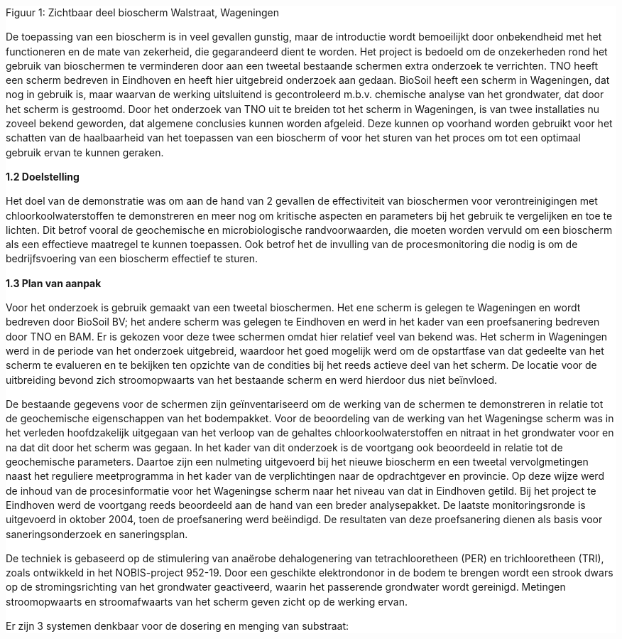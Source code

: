 Figuur 1: Zichtbaar deel bioscherm Walstraat, Wageningen 

De toepassing van een bioscherm is in veel gevallen gunstig, maar de introductie wordt bemoeilijkt door onbekendheid met het functioneren en de mate van zekerheid, die gegarandeerd dient te worden. Het project is bedoeld om de onzekerheden rond het gebruik van bioschermen te verminderen door aan een tweetal bestaande schermen extra onderzoek te verrichten. TNO heeft een scherm bedreven in Eindhoven en heeft hier uitgebreid onderzoek aan gedaan. BioSoil heeft een scherm in Wageningen, dat nog in gebruik is, maar waarvan de werking uitsluitend is gecontroleerd m.b.v. chemische analyse van het grondwater, dat door het scherm is gestroomd. Door het onderzoek van TNO uit te breiden tot het scherm in Wageningen, is van twee installaties nu zoveel bekend geworden, dat algemene conclusies kunnen worden afgeleid. Deze kunnen op voorhand worden gebruikt voor het schatten van de haalbaarheid van het toepassen van een bioscherm of voor het sturen van het proces om tot een optimaal gebruik ervan te kunnen geraken. 


**1.2 Doelstelling** 

Het doel van de demonstratie was om aan de hand van 2 gevallen de effectiviteit van bioschermen voor verontreinigingen met chloorkoolwaterstoffen te demonstreren en meer nog om kritische aspecten en parameters bij het gebruik te vergelijken en toe te lichten. Dit betrof vooral de geochemische en microbiologische randvoorwaarden, die moeten worden vervuld om een bioscherm als een effectieve maatregel te kunnen toepassen. Ook betrof het de invulling van de procesmonitoring die nodig is om de bedrijfsvoering van een bioscherm effectief te sturen. 

**1.3 Plan van aanpak** 

Voor het onderzoek is gebruik gemaakt van een tweetal bioschermen. Het ene scherm is gelegen te Wageningen en wordt bedreven door BioSoil BV; het andere scherm was gelegen te Eindhoven en werd in het kader van een proefsanering bedreven door TNO en BAM. Er is gekozen voor deze twee schermen omdat hier relatief veel van bekend was. Het scherm in Wageningen werd in de periode van het onderzoek uitgebreid, waardoor het goed mogelijk werd om de opstartfase van dat gedeelte van het scherm te evalueren en te bekijken ten opzichte van de condities bij het reeds actieve deel van het scherm. De locatie voor de uitbreiding bevond zich stroomopwaarts van het bestaande scherm en werd hierdoor dus niet beïnvloed. 

De bestaande gegevens voor de schermen zijn geïnventariseerd om de werking van de schermen te demonstreren in relatie tot de geochemische eigenschappen van het bodempakket. Voor de beoordeling van de werking van het Wageningse scherm was in het verleden hoofdzakelijk uitgegaan van het verloop van de gehaltes chloorkoolwaterstoffen en nitraat in het grondwater voor en na dat dit door het scherm was gegaan. In het kader van dit onderzoek is de voortgang ook beoordeeld in relatie tot de geochemische parameters. Daartoe zijn een nulmeting uitgevoerd bij het nieuwe bioscherm en een tweetal vervolgmetingen naast het reguliere meetprogramma in het kader van de verplichtingen naar de opdrachtgever en provincie. Op deze wijze werd de inhoud van de procesinformatie voor het Wageningse scherm naar het niveau van dat in Eindhoven getild. Bij het project te Eindhoven werd de voortgang reeds beoordeeld aan de hand van een breder analysepakket. De laatste monitoringsronde is uitgevoerd in oktober 2004, toen de proefsanering werd beëindigd. De resultaten van deze proefsanering dienen als basis voor saneringsonderzoek en saneringsplan. 

De techniek is gebaseerd op de stimulering van anaërobe dehalogenering van tetrachlooretheen (PER) en trichlooretheen (TRI), zoals ontwikkeld in het NOBIS-project 952-19. Door een geschikte elektrondonor in de bodem te brengen wordt een strook dwars op de stromingsrichting van het grondwater geactiveerd, waarin het passerende grondwater wordt gereinigd. Metingen stroomopwaarts en stroomafwaarts van het scherm geven zicht op de werking ervan. 

Er zijn 3 systemen denkbaar voor de dosering en menging van substraat: 
